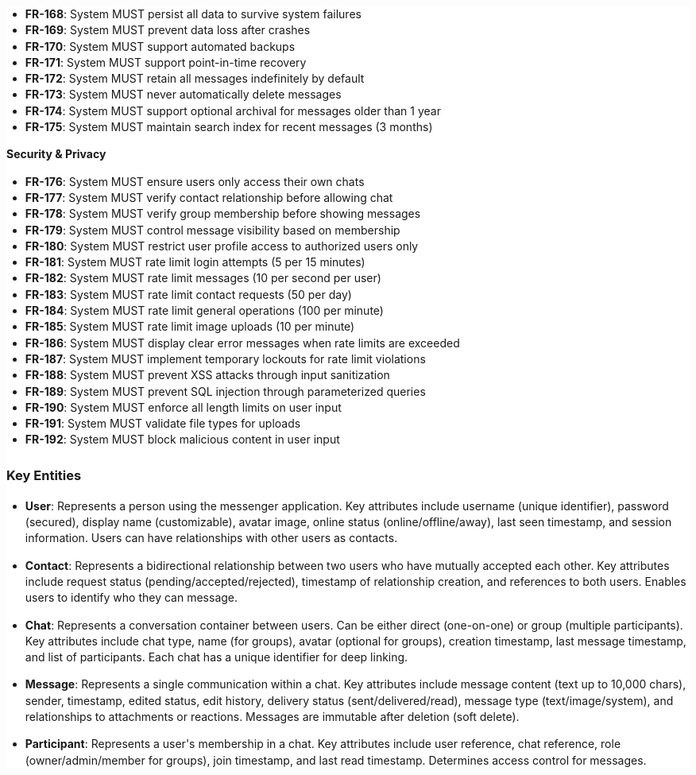 - **FR-168**: System MUST persist all data to survive system failures
- **FR-169**: System MUST prevent data loss after crashes
- **FR-170**: System MUST support automated backups
- **FR-171**: System MUST support point-in-time recovery
- **FR-172**: System MUST retain all messages indefinitely by default
- **FR-173**: System MUST never automatically delete messages
- **FR-174**: System MUST support optional archival for messages older than 1 year
- **FR-175**: System MUST maintain search index for recent messages (3 months)

**Security & Privacy**

- **FR-176**: System MUST ensure users only access their own chats
- **FR-177**: System MUST verify contact relationship before allowing chat
- **FR-178**: System MUST verify group membership before showing messages
- **FR-179**: System MUST control message visibility based on membership
- **FR-180**: System MUST restrict user profile access to authorized users only
- **FR-181**: System MUST rate limit login attempts (5 per 15 minutes)
- **FR-182**: System MUST rate limit messages (10 per second per user)
- **FR-183**: System MUST rate limit contact requests (50 per day)
- **FR-184**: System MUST rate limit general operations (100 per minute)
- **FR-185**: System MUST rate limit image uploads (10 per minute)
- **FR-186**: System MUST display clear error messages when rate limits are exceeded
- **FR-187**: System MUST implement temporary lockouts for rate limit violations
- **FR-188**: System MUST prevent XSS attacks through input sanitization
- **FR-189**: System MUST prevent SQL injection through parameterized queries
- **FR-190**: System MUST enforce all length limits on user input
- **FR-191**: System MUST validate file types for uploads
- **FR-192**: System MUST block malicious content in user input

### Key Entities

- **User**: Represents a person using the messenger application. Key attributes include username (unique identifier), password (secured), display name (customizable), avatar image, online status (online/offline/away), last seen timestamp, and session information. Users can have relationships with other users as contacts.

- **Contact**: Represents a bidirectional relationship between two users who have mutually accepted each other. Key attributes include request status (pending/accepted/rejected), timestamp of relationship creation, and references to both users. Enables users to identify who they can message.

- **Chat**: Represents a conversation container between users. Can be either direct (one-on-one) or group (multiple participants). Key attributes include chat type, name (for groups), avatar (optional for groups), creation timestamp, last message timestamp, and list of participants. Each chat has a unique identifier for deep linking.

- **Message**: Represents a single communication within a chat. Key attributes include message content (text up to 10,000 chars), sender, timestamp, edited status, edit history, delivery status (sent/delivered/read), message type (text/image/system), and relationships to attachments or reactions. Messages are immutable after deletion (soft delete).

- **Participant**: Represents a user's membership in a chat. Key attributes include user reference, chat reference, role (owner/admin/member for groups), join timestamp, and last read timestamp. Determines access control for messages.
